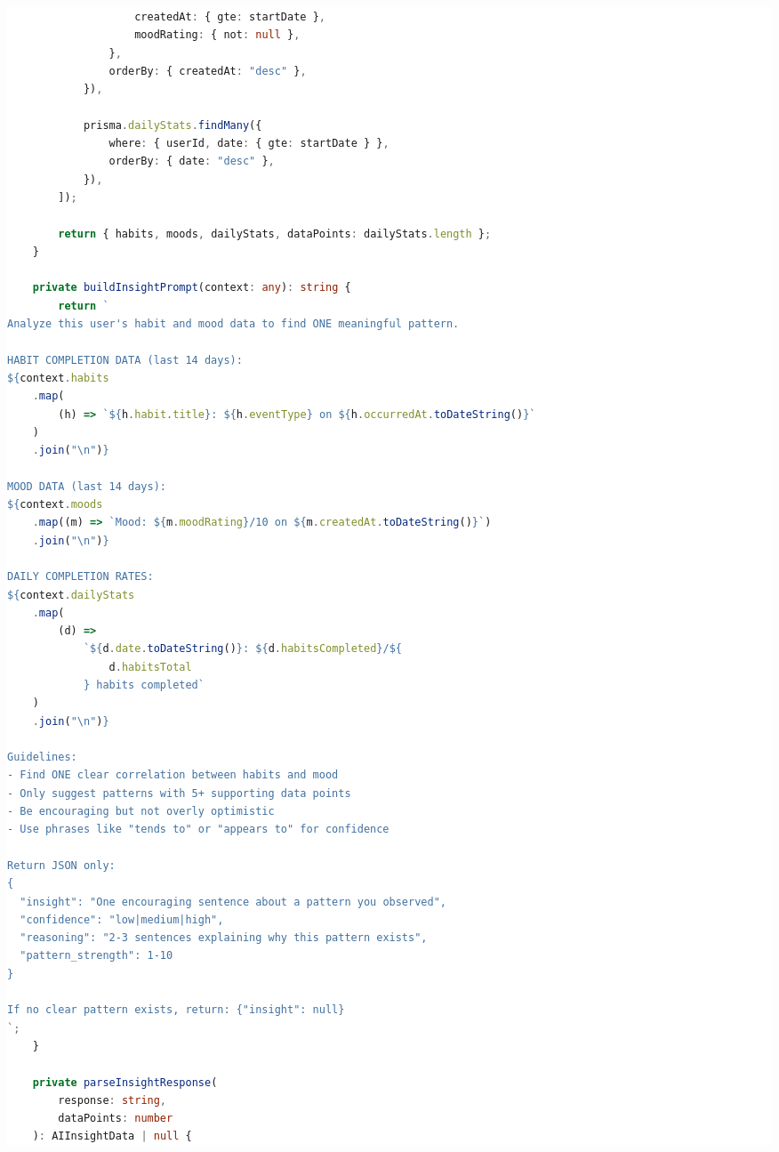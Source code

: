 ```typescript
					createdAt: { gte: startDate },
					moodRating: { not: null },
				},
				orderBy: { createdAt: "desc" },
			}),

			prisma.dailyStats.findMany({
				where: { userId, date: { gte: startDate } },
				orderBy: { date: "desc" },
			}),
		]);

		return { habits, moods, dailyStats, dataPoints: dailyStats.length };
	}

	private buildInsightPrompt(context: any): string {
		return `
Analyze this user's habit and mood data to find ONE meaningful pattern.

HABIT COMPLETION DATA (last 14 days):
${context.habits
	.map(
		(h) => `${h.habit.title}: ${h.eventType} on ${h.occurredAt.toDateString()}`
	)
	.join("\n")}

MOOD DATA (last 14 days):
${context.moods
	.map((m) => `Mood: ${m.moodRating}/10 on ${m.createdAt.toDateString()}`)
	.join("\n")}

DAILY COMPLETION RATES:
${context.dailyStats
	.map(
		(d) =>
			`${d.date.toDateString()}: ${d.habitsCompleted}/${
				d.habitsTotal
			} habits completed`
	)
	.join("\n")}

Guidelines:
- Find ONE clear correlation between habits and mood
- Only suggest patterns with 5+ supporting data points
- Be encouraging but not overly optimistic
- Use phrases like "tends to" or "appears to" for confidence

Return JSON only:
{
  "insight": "One encouraging sentence about a pattern you observed",
  "confidence": "low|medium|high",
  "reasoning": "2-3 sentences explaining why this pattern exists",
  "pattern_strength": 1-10
}

If no clear pattern exists, return: {"insight": null}
`;
	}

	private parseInsightResponse(
		response: string,
		dataPoints: number
	): AIInsightData | null {
```
